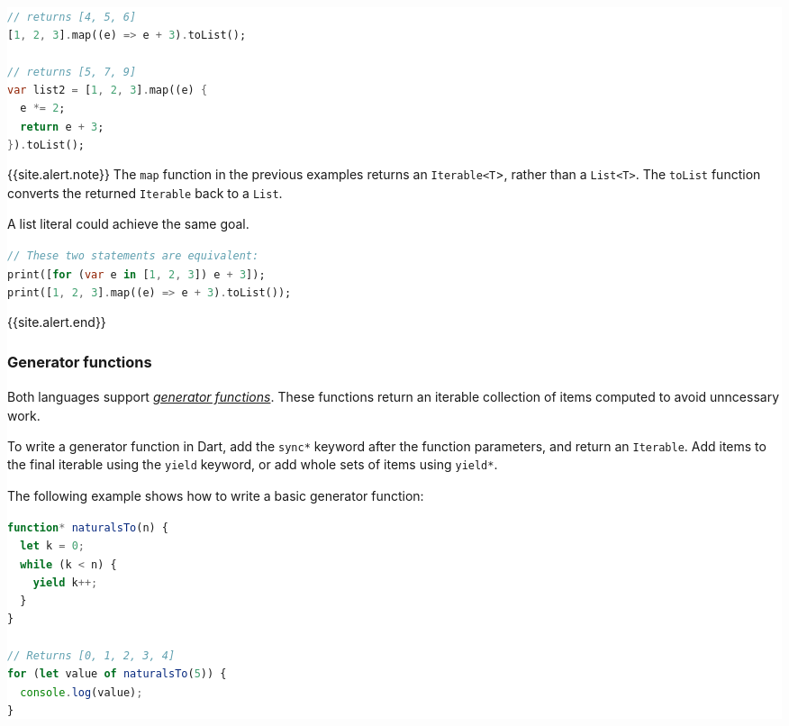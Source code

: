 ```dart
// returns [4, 5, 6]
[1, 2, 3].map((e) => e + 3).toList();

// returns [5, 7, 9]
var list2 = [1, 2, 3].map((e) {
  e *= 2;
  return e + 3;
}).toList();
```

{{site.alert.note}}
  The `map` function in the previous examples returns
  an `Iterable<T`>, rather than a `List<T>`.
  The `toList` function converts the returned
  `Iterable` back to a `List`.

  A list literal could achieve the same goal.

  ```dart
  // These two statements are equivalent:
  print([for (var e in [1, 2, 3]) e + 3]);
  print([1, 2, 3].map((e) => e + 3).toList());
  ```
{{site.alert.end}}

### Generator functions

Both languages support [_generator functions_].
These functions return an iterable collection of items
computed to avoid unncessary work.

To write a generator function in Dart,
add the `sync*` keyword after the function parameters,
and return an `Iterable`.
Add items to the final iterable using the
`yield` keyword, or add whole sets of items using `yield*`.

[_generator functions_]: /language/functions#generators

The following example shows how to write a
basic generator function:


```js
function* naturalsTo(n) {
  let k = 0;
  while (k < n) {
    yield k++;
  }
}

// Returns [0, 1, 2, 3, 4]
for (let value of naturalsTo(5)) {
  console.log(value);
}

```


[Customizing static analysis]: /guides/language/analysis-options
[`dart fix`]: /tools/dart-fix
[Effective Dart]: /guides/language/effective-dart
[Linter rules]: /tools/linter-rules
[Prettier]: https://prettier.io/
[Using trailing commas]: {{site.flutter-docs}}/development/tools/formatting#using-trailing-commas
[Built-in types]: /language/built-in-types
[Dart Language Tour]: /guides/language
[Runes and grapheme clusters]: /language/built-in-types#runes-and-grapheme-clusters
[Strings]: /language/built-in-types#strings
[omit_local_variable_types]: /guides/language/effective-dart/design#dont-redundantly-type-annotate-initialized-local-variables
[_anonymous_ functions]: https://en.wikipedia.org/wiki/Anonymous_function
[if-else]: /language/branches#if-else
[`hashCode`]: {{site.dart-api}}/dart-core/Object/hashCode.html
[Asynchronous programming]: /codelabs/async-await
[`Stream`]: {{site.dart-api}}/dart-async/Stream-class.html
[`StreamController`]: {{site.dart-api}}/dart-async/StreamController-class.html
[asynchronous programming]: /tutorials/language/streams
[initializing parameters]: /language/constructors
[avoid using `part`]: /guides/libraries/create-library-packages#organizing-a-library-package
[`dart doc`]: /tools/dart-doc
[doc comments]: /guides/language/effective-dart/documentation#doc-comments
[Language tour]:  /language
[Library tour]:   /guides/libraries/library-tour
[Dart codelabs]:  /codelabs
[Effective Dart]: /guides/language/effective-dart